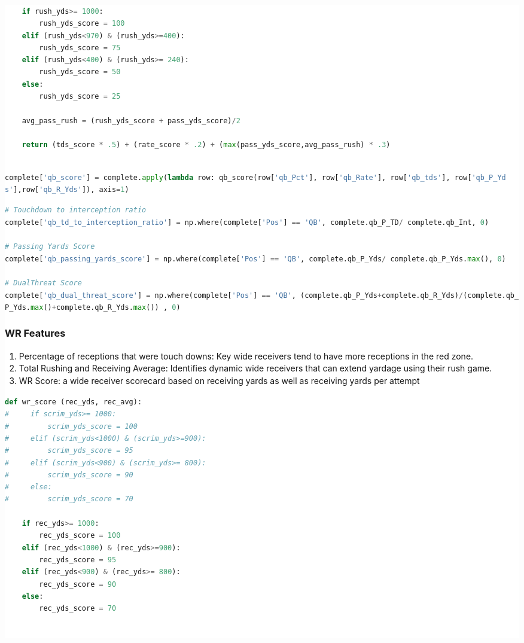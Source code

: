 ```python
    if rush_yds>= 1000:
        rush_yds_score = 100
    elif (rush_yds<970) & (rush_yds>=400):
        rush_yds_score = 75
    elif (rush_yds<400) & (rush_yds>= 240): 
        rush_yds_score = 50 
    else:
        rush_yds_score = 25
    
    avg_pass_rush = (rush_yds_score + pass_yds_score)/2
    
    return (tds_score * .5) + (rate_score * .2) + (max(pass_yds_score,avg_pass_rush) * .3)    
     
```


```python
complete['qb_score'] = complete.apply(lambda row: qb_score(row['qb_Pct'], row['qb_Rate'], row['qb_tds'], row['qb_P_Yds'],row['qb_R_Yds']), axis=1)
```


```python
# Touchdown to interception ratio
complete['qb_td_to_interception_ratio'] = np.where(complete['Pos'] == 'QB', complete.qb_P_TD/ complete.qb_Int, 0)

# Passing Yards Score
complete['qb_passing_yards_score'] = np.where(complete['Pos'] == 'QB', complete.qb_P_Yds/ complete.qb_P_Yds.max(), 0)

# DualThreat Score
complete['qb_dual_threat_score'] = np.where(complete['Pos'] == 'QB', (complete.qb_P_Yds+complete.qb_R_Yds)/(complete.qb_P_Yds.max()+complete.qb_R_Yds.max()) , 0)
```

### WR Features
1. Percentage of receptions that were touch downs: Key wide receivers tend to have more receptions in the red zone.
2. Total Rushing and Receiving Average: Identifies dynamic wide receivers that can extend yardage using their rush game.
3. WR Score: a wide receiver scorecard based on receiving yards as well as receiving yards per attempt


```python
def wr_score (rec_yds, rec_avg):
#     if scrim_yds>= 1000:
#         scrim_yds_score = 100
#     elif (scrim_yds<1000) & (scrim_yds>=900):
#         scrim_yds_score = 95
#     elif (scrim_yds<900) & (scrim_yds>= 800):
#         scrim_yds_score = 90
#     else:
#         scrim_yds_score = 70
        
    if rec_yds>= 1000:
        rec_yds_score = 100
    elif (rec_yds<1000) & (rec_yds>=900):
        rec_yds_score = 95
    elif (rec_yds<900) & (rec_yds>= 800):
        rec_yds_score = 90
    else:
        rec_yds_score = 70
        
        
```